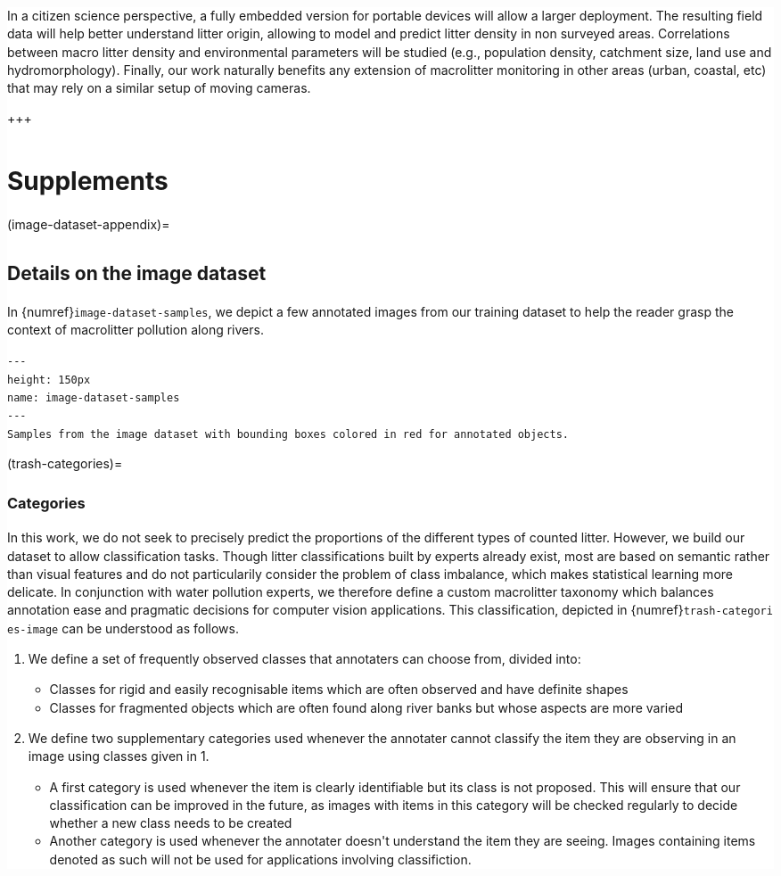 In a citizen science perspective, a fully embedded version for portable devices will allow a larger deployment.
The resulting field data will help better understand litter origin, allowing to model and predict litter density in non surveyed areas.
Correlations between macro litter density and environmental parameters will be studied (e.g., population density, catchment size, land use and hydromorphology).
Finally, our work naturally benefits any extension of macrolitter monitoring in other areas (urban, coastal, etc) that may rely on a similar setup of moving cameras.

+++

# Supplements

(image-dataset-appendix)=
## Details on the image dataset

In {numref}`image-dataset-samples`, we depict a few annotated images from our training dataset to help the reader grasp the context of macrolitter pollution along rivers.


```{figure} image_dataset.png
---
height: 150px
name: image-dataset-samples
---
Samples from the image dataset with bounding boxes colored in red for annotated objects.
```
(trash-categories)=
### Categories

In this work, we do not seek to precisely predict the proportions of the different types of counted litter.
However, we build our dataset to allow classification tasks.
Though litter classifications built by experts already exist, most are based on semantic rather than visual features and do not particularily consider the problem of class imbalance, which makes statistical learning more delicate.
In conjunction with water pollution experts, we therefore define a custom macrolitter taxonomy which balances annotation ease and pragmatic decisions for computer vision applications.
This classification, depicted in {numref}`trash-categories-image` can be understood as follows.


1. We define a set of frequently observed classes that annotaters can choose from, divided into: 

    - Classes for rigid and easily recognisable items which are often observed and have definite shapes
    - Classes for fragmented objects which are often found along river banks but whose aspects are more varied

2. We define two supplementary categories used whenever the annotater cannot classify the item they are observing in an image using classes given in 1.


    - A first category is used whenever the item is clearly identifiable but its class is not proposed.
This will ensure that our classification can be improved in the future, as images with items in this category will be checked regularly to decide whether a new class needs to be created
    - Another category is used whenever the annotater doesn't understand the item they are seeing.
Images containing items denoted as such will not be used for applications involving classifiction.
